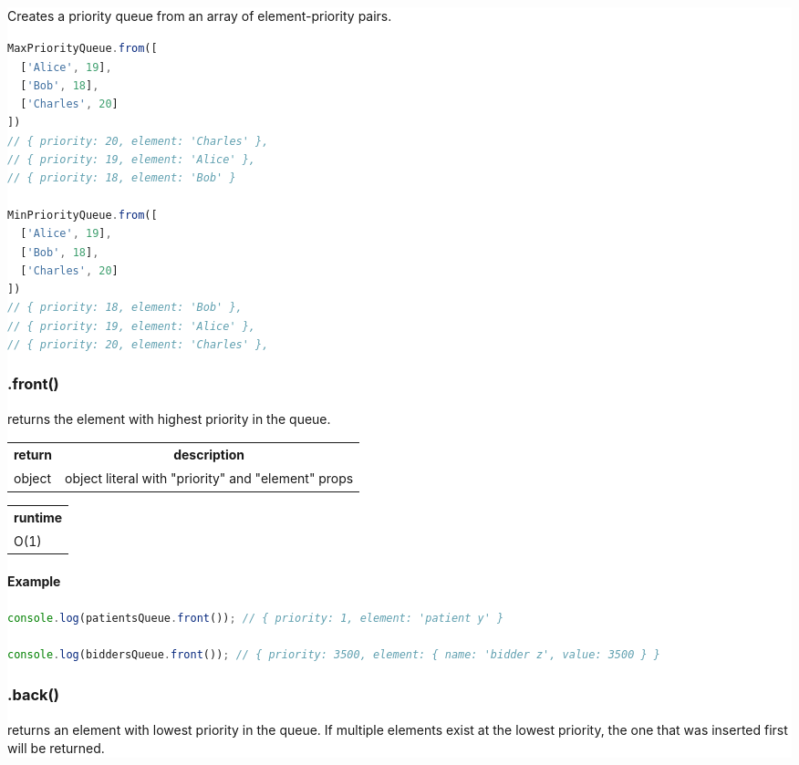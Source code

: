 Creates a priority queue from an array of element-priority pairs.

```js
MaxPriorityQueue.from([
  ['Alice', 19],
  ['Bob', 18],
  ['Charles', 20]
])
// { priority: 20, element: 'Charles' }, 
// { priority: 19, element: 'Alice' }, 
// { priority: 18, element: 'Bob' }

MinPriorityQueue.from([
  ['Alice', 19],
  ['Bob', 18],
  ['Charles', 20]
])
// { priority: 18, element: 'Bob' },
// { priority: 19, element: 'Alice' }, 
// { priority: 20, element: 'Charles' },
```

### .front()
returns the element with highest priority in the queue.

<table>
 <tr><th>return</th><th>description</th></tr>
 <tr>
  <td>object</td>
  <td>object literal with "priority" and "element" props</td>
 </tr>
</table>

<table>
 <tr>
  <th>runtime</th>
 </tr>
 <tr>
  <td>O(1)</td>
 </tr>
</table>

#### Example

```js
console.log(patientsQueue.front()); // { priority: 1, element: 'patient y' }

console.log(biddersQueue.front()); // { priority: 3500, element: { name: 'bidder z', value: 3500 } }
```

### .back()
returns an element with lowest priority in the queue. If multiple elements exist at the lowest priority, the one that was inserted first will be returned.
